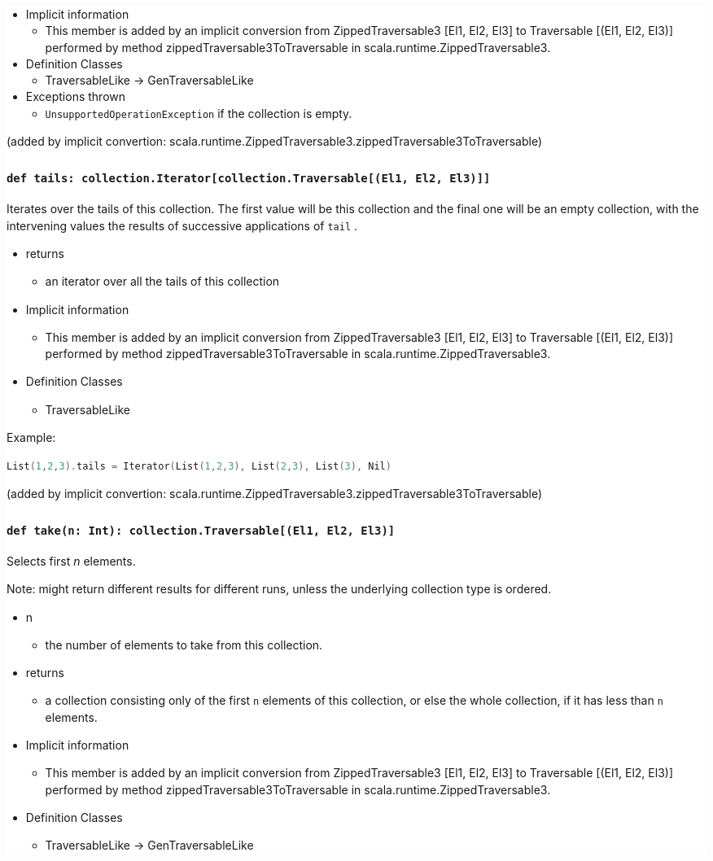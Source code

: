 * Implicit information
  * This member is added by an implicit conversion from ZippedTraversable3 [El1,
    El2, El3] to Traversable [(El1, El2, El3)] performed by method
    zippedTraversable3ToTraversable in scala.runtime.ZippedTraversable3.
* Definition Classes
  * TraversableLike → GenTraversableLike
* Exceptions thrown
  * ``UnsupportedOperationException`` if the collection is empty.

(added by implicit convertion: scala.runtime.ZippedTraversable3.zippedTraversable3ToTraversable)


### `def tails: collection.Iterator[collection.Traversable[(El1, El2, El3)]]` ###

Iterates over the tails of this collection. The first value will be this
collection and the final one will be an empty collection, with the intervening
values the results of successive applications of `tail` .

* returns
  * an iterator over all the tails of this collection

* Implicit information
  * This member is added by an implicit conversion from ZippedTraversable3 [El1,
    El2, El3] to Traversable [(El1, El2, El3)] performed by method
    zippedTraversable3ToTraversable in scala.runtime.ZippedTraversable3.
* Definition Classes
  * TraversableLike

Example:

```scala
List(1,2,3).tails = Iterator(List(1,2,3), List(2,3), List(3), Nil)
```

(added by implicit convertion: scala.runtime.ZippedTraversable3.zippedTraversable3ToTraversable)


### `def take(n: Int): collection.Traversable[(El1, El2, El3)]`              ###

Selects first _n_ elements.

Note: might return different results for different runs, unless the underlying
collection type is ordered.

* n
  * the number of elements to take from this collection.
* returns
  * a collection consisting only of the first `n` elements of this collection,
    or else the whole collection, if it has less than `n` elements.

* Implicit information
  * This member is added by an implicit conversion from ZippedTraversable3 [El1,
    El2, El3] to Traversable [(El1, El2, El3)] performed by method
    zippedTraversable3ToTraversable in scala.runtime.ZippedTraversable3.
* Definition Classes
  * TraversableLike → GenTraversableLike

